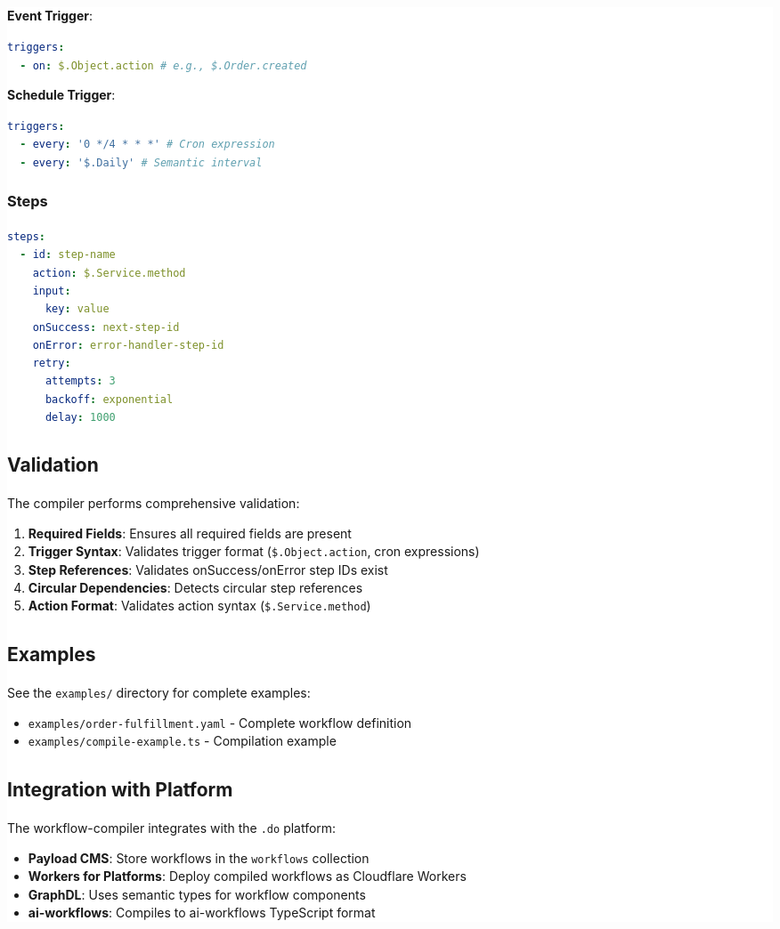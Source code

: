 **Event Trigger**:

```yaml
triggers:
  - on: $.Object.action # e.g., $.Order.created
```

**Schedule Trigger**:

```yaml
triggers:
  - every: '0 */4 * * *' # Cron expression
  - every: '$.Daily' # Semantic interval
```

### Steps

```yaml
steps:
  - id: step-name
    action: $.Service.method
    input:
      key: value
    onSuccess: next-step-id
    onError: error-handler-step-id
    retry:
      attempts: 3
      backoff: exponential
      delay: 1000
```

## Validation

The compiler performs comprehensive validation:

1. **Required Fields**: Ensures all required fields are present
2. **Trigger Syntax**: Validates trigger format (`$.Object.action`, cron expressions)
3. **Step References**: Validates onSuccess/onError step IDs exist
4. **Circular Dependencies**: Detects circular step references
5. **Action Format**: Validates action syntax (`$.Service.method`)

## Examples

See the `examples/` directory for complete examples:

- `examples/order-fulfillment.yaml` - Complete workflow definition
- `examples/compile-example.ts` - Compilation example

## Integration with Platform

The workflow-compiler integrates with the `.do` platform:

- **Payload CMS**: Store workflows in the `workflows` collection
- **Workers for Platforms**: Deploy compiled workflows as Cloudflare Workers
- **GraphDL**: Uses semantic types for workflow components
- **ai-workflows**: Compiles to ai-workflows TypeScript format
